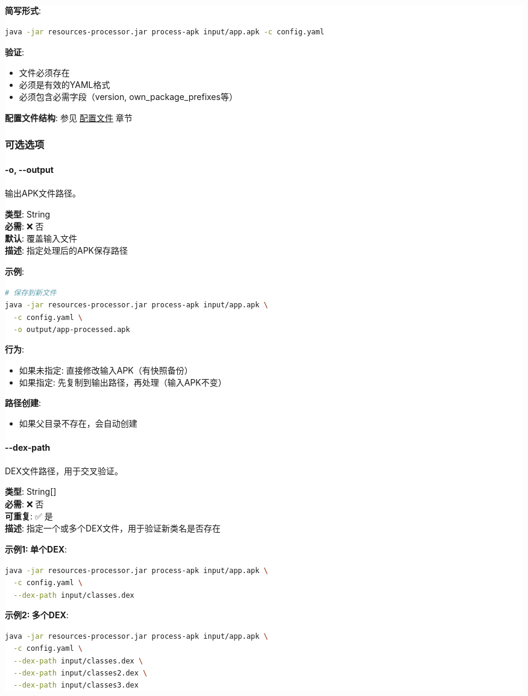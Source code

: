 **简写形式**:
```bash
java -jar resources-processor.jar process-apk input/app.apk -c config.yaml
```

**验证**:
- 文件必须存在
- 必须是有效的YAML格式
- 必须包含必需字段（version, own_package_prefixes等）

**配置文件结构**: 参见 [配置文件](#配置文件) 章节

### 可选选项

#### -o, --output

输出APK文件路径。

**类型**: String  
**必需**: ❌ 否  
**默认**: 覆盖输入文件  
**描述**: 指定处理后的APK保存路径

**示例**:
```bash
# 保存到新文件
java -jar resources-processor.jar process-apk input/app.apk \
  -c config.yaml \
  -o output/app-processed.apk
```

**行为**:
- 如果未指定: 直接修改输入APK（有快照备份）
- 如果指定: 先复制到输出路径，再处理（输入APK不变）

**路径创建**:
- 如果父目录不存在，会自动创建

#### --dex-path

DEX文件路径，用于交叉验证。

**类型**: String[]  
**必需**: ❌ 否  
**可重复**: ✅ 是  
**描述**: 指定一个或多个DEX文件，用于验证新类名是否存在

**示例1: 单个DEX**:
```bash
java -jar resources-processor.jar process-apk input/app.apk \
  -c config.yaml \
  --dex-path input/classes.dex
```

**示例2: 多个DEX**:
```bash
java -jar resources-processor.jar process-apk input/app.apk \
  -c config.yaml \
  --dex-path input/classes.dex \
  --dex-path input/classes2.dex \
  --dex-path input/classes3.dex
```
